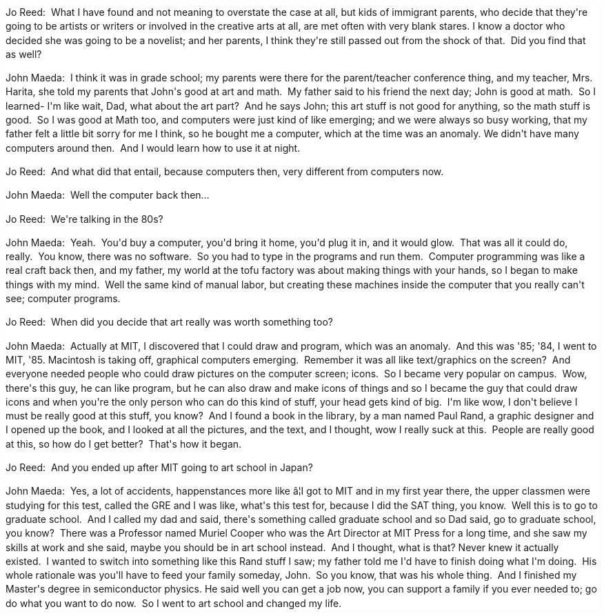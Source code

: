 Jo Reed:  What I have found and not meaning to overstate the case at all, but kids of immigrant parents, who decide that they're going to be artists or writers or involved in the creative arts at all, are met often with very blank stares. I know a doctor who decided she was going to be a novelist; and her parents, I think they're still passed out from the shock of that.  Did you find that as well?

John Maeda:  I think it was in grade school; my parents were there for the parent/teacher conference thing, and my teacher, Mrs. Harita, she told my parents that John's good at art and math.  My father said to his friend the next day; John is good at math.  So I learned- I'm like wait, Dad, what about the art part?  And he says John; this art stuff is not good for anything, so the math stuff is good.  So I was good at Math too, and computers were just kind of like emerging; and we were always so busy working, that my father felt a little bit sorry for me I think, so he bought me a computer, which at the time was an anomaly. We didn't have many computers around then.  And I would learn how to use it at night.

Jo Reed:  And what did that entail, because computers then, very different from computers now.

John Maeda:  Well the computer back then…

Jo Reed:  We're talking in the 80s?

John Maeda:  Yeah.  You'd buy a computer, you'd bring it home, you'd plug it in, and it would glow.  That was all it could do, really.  You know, there was no software.  So you had to type in the programs and run them.  Computer programming was like a real craft back then, and my father, my world at the tofu factory was about making things with your hands, so I began to make things with my mind.  Well the same kind of manual labor, but creating these machines inside the computer that you really can't see; computer programs. 

Jo Reed:  When did you decide that art really was worth something too?

John Maeda:  Actually at MIT, I discovered that I could draw and program, which was an anomaly.  And this was '85; '84, I went to MIT, '85. Macintosh is taking off, graphical computers emerging.  Remember it was all like text/graphics on the screen?  And everyone needed people who could draw pictures on the computer screen; icons.  So I became very popular on campus.  Wow, there's this guy, he can like program, but he can also draw and make icons of things and so I became the guy that could draw icons and when you're the only person who can do this kind of stuff, your head gets kind of big.  I'm like wow, I don't believe I must be really good at this stuff, you know?  And I found a book in the library, by a man named Paul Rand, a graphic designer and I opened up the book, and I looked at all the pictures, and the text, and I thought, wow I really suck at this.  People are really good at this, so how do I get better?  That's how it began.

Jo Reed:  And you ended up after MIT going to art school in Japan?

John Maeda:  Yes, a lot of accidents, happenstances more like â¦I got to MIT and in my first year there, the upper classmen were studying for this test, called the GRE and I was like, what's this test for, because I did the SAT thing, you know.  Well this is to go to graduate school.  And I called my dad and said, there's something called graduate school and so Dad said, go to graduate school, you know?  There was a Professor named Muriel Cooper who was the Art Director at MIT Press for a long time, and she saw my skills at work and she said, maybe you should be in art school instead.  And I thought, what is that? Never knew it actually existed.  <Laughs> I wanted to switch into something like this Rand stuff I saw; my father told me I'd have to finish doing what I'm doing.  His whole rationale was you'll have to feed your family someday, John.  So you know, that was his whole thing.  And I finished my Master's degree in semiconductor physics. He said well you can get a job now, you can support a family if you ever needed to; go do what you want to do now.  So I went to art school and changed my life.
